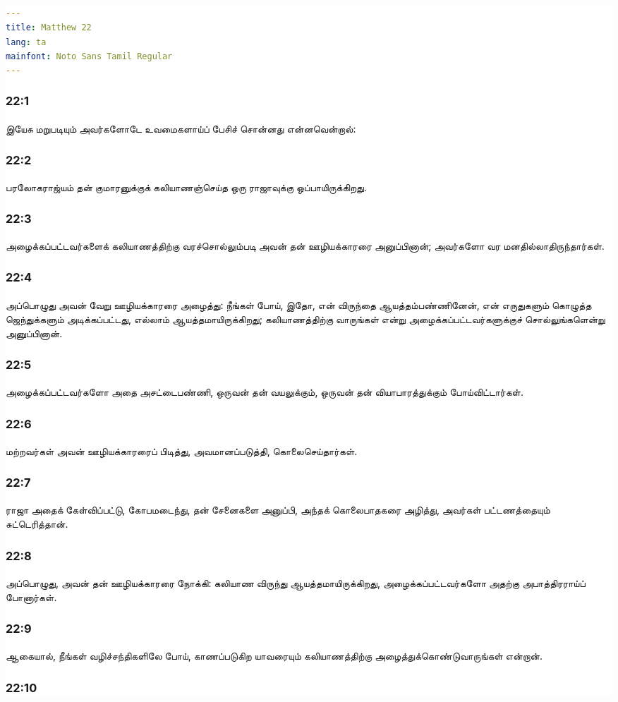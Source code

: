 ```yaml
---
title: Matthew 22
lang: ta
mainfont: Noto Sans Tamil Regular
---
```


###  22:1

இயேசு மறுபடியும் அவர்களோடே உவமைகளாய்ப் பேசிச் சொன்னது என்னவென்றால்:

###  22:2

பரலோகராஜ்யம் தன் குமாரனுக்குக் கலியாணஞ்செய்த ஒரு ராஜாவுக்கு ஒப்பாயிருக்கிறது.

###  22:3

அழைக்கப்பட்டவர்களைக் கலியாணத்திற்கு வரச்சொல்லும்படி அவன் தன் ஊழியக்காரரை அனுப்பினான்; அவர்களோ வர மனதில்லாதிருந்தார்கள்.

###  22:4

அப்பொழுது அவன் வேறு ஊழியக்காரரை அழைத்து: நீங்கள் போய், இதோ, என் விருந்தை ஆயத்தம்பண்ணினேன், என் எருதுகளும் கொழுத்த ஜெந்துக்களும் அடிக்கப்பட்டது, எல்லாம் ஆயத்தமாயிருக்கிறது; கலியாணத்திற்கு வாருங்கள் என்று அழைக்கப்பட்டவர்களுக்குச் சொல்லுங்களென்று அனுப்பினான்.

###  22:5

அழைக்கப்பட்டவர்களோ அதை அசட்டைபண்ணி, ஒருவன் தன் வயலுக்கும், ஒருவன் தன் வியாபாரத்துக்கும் போய்விட்டார்கள்.

###  22:6

மற்றவர்கள் அவன் ஊழியக்காரரைப் பிடித்து, அவமானப்படுத்தி, கொலைசெய்தார்கள்.

###  22:7

ராஜா அதைக் கேள்விப்பட்டு, கோபமடைந்து, தன் சேனைகளை அனுப்பி, அந்தக் கொலைபாதகரை அழித்து, அவர்கள் பட்டணத்தையும் சுட்டெரித்தான்.

###  22:8

அப்பொழுது, அவன் தன் ஊழியக்காரரை நோக்கி: கலியாண விருந்து ஆயத்தமாயிருக்கிறது, அழைக்கப்பட்டவர்களோ அதற்கு அபாத்திரராய்ப் போனார்கள்.

###  22:9

ஆகையால், நீங்கள் வழிச்சந்திகளிலே போய், காணப்படுகிற யாவரையும் கலியாணத்திற்கு அழைத்துக்கொண்டுவாருங்கள் என்றான்.

###  22:10
